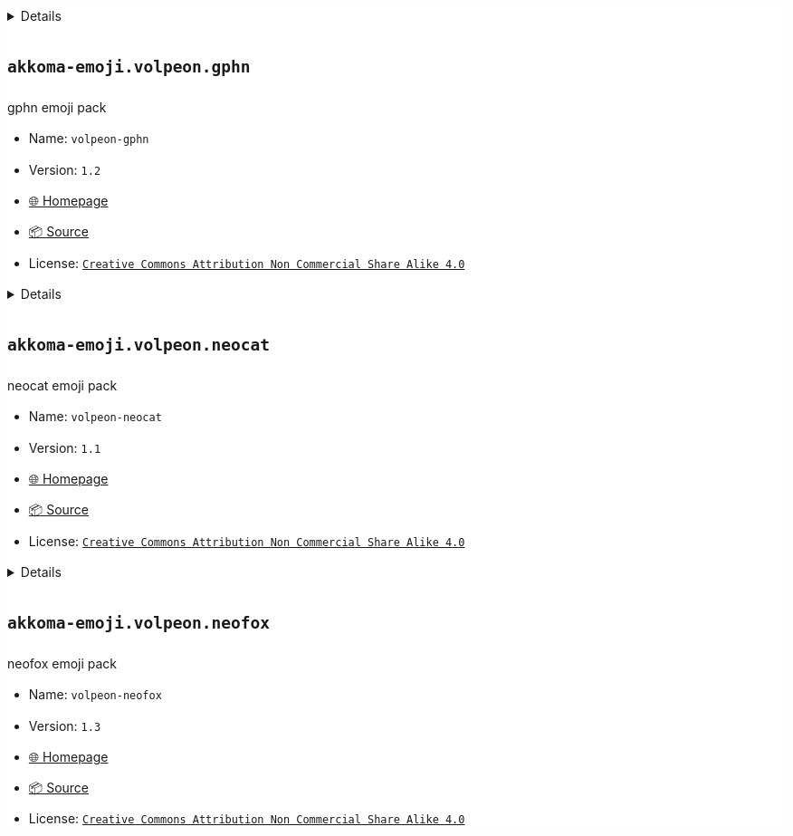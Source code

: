 
<details><summary>
    Details
  </summary></details>

<h2 id="akkoma-emoji-volpeon-gphn">

`akkoma-emoji.volpeon.gphn`

</h2>

gphn emoji pack

- Name: `volpeon-gphn`
- Version: `1.2`

- [🌐 Homepage](https://volpeon.ink/emojis/gphn/)
- [📦 Source](./pkgs/akkoma-emoji/volpeon/gphn/package.nix#L26)
- License: [`Creative Commons Attribution Non Commercial Share Alike 4.0`](https://spdx.org/licenses/CC-BY-NC-SA-4.0.html)


<details><summary>
    Details
  </summary></details>

<h2 id="akkoma-emoji-volpeon-neocat">

`akkoma-emoji.volpeon.neocat`

</h2>

neocat emoji pack

- Name: `volpeon-neocat`
- Version: `1.1`

- [🌐 Homepage](https://volpeon.ink/emojis/neocat/)
- [📦 Source](./pkgs/akkoma-emoji/volpeon/neocat/package.nix#L26)
- License: [`Creative Commons Attribution Non Commercial Share Alike 4.0`](https://spdx.org/licenses/CC-BY-NC-SA-4.0.html)


<details><summary>
    Details
  </summary></details>

<h2 id="akkoma-emoji-volpeon-neofox">

`akkoma-emoji.volpeon.neofox`

</h2>

neofox emoji pack

- Name: `volpeon-neofox`
- Version: `1.3`

- [🌐 Homepage](https://volpeon.ink/emojis/neofox/)
- [📦 Source](./pkgs/akkoma-emoji/volpeon/neofox/package.nix#L26)
- License: [`Creative Commons Attribution Non Commercial Share Alike 4.0`](https://spdx.org/licenses/CC-BY-NC-SA-4.0.html)
